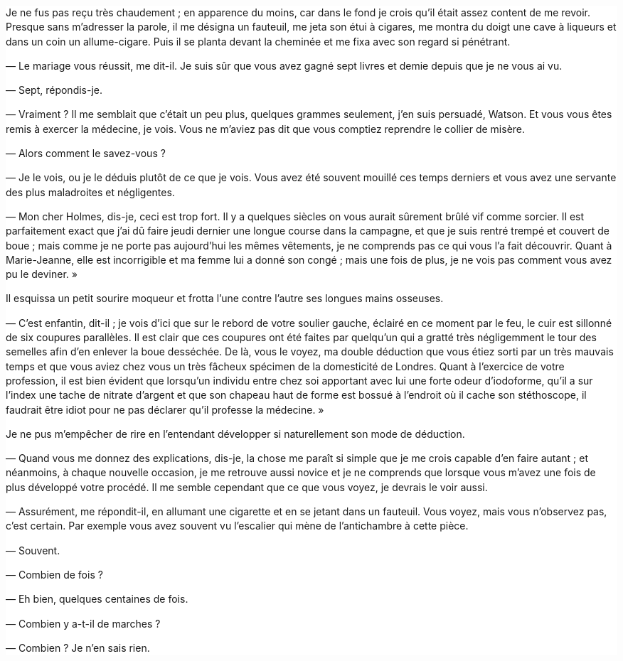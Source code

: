 Je ne fus pas reçu très chaudement ; en apparence du moins, car dans le fond je crois qu’il était assez content de me revoir. Presque sans m’adresser la parole, il me désigna un fauteuil, me jeta son étui à cigares, me montra du doigt une cave à liqueurs et dans un coin un allume-cigare. Puis il se planta devant la cheminée et me fixa avec son regard si pénétrant.

— Le mariage vous réussit, me dit-il. Je suis sûr que vous avez gagné sept livres et demie depuis que je ne vous ai vu.

— Sept, répondis-je.

— Vraiment ? Il me semblait que c’était un peu plus, quelques grammes seulement, j’en suis persuadé, Watson. Et vous vous êtes remis à exercer la médecine, je vois. Vous ne m’aviez pas dit que vous comptiez reprendre le collier de misère.

— Alors comment le savez-vous ?

— Je le vois, ou je le déduis plutôt de ce que je vois. Vous avez été souvent mouillé ces temps derniers et vous avez une servante des plus maladroites et négligentes.

— Mon cher Holmes, dis-je, ceci est trop fort. Il y a quelques siècles on vous aurait sûrement brûlé vif comme sorcier. Il est parfaitement exact que j’ai dû faire jeudi dernier une longue course dans la campagne, et que je suis rentré trempé et couvert de boue ; mais comme je ne porte pas aujourd’hui les mêmes vêtements, je ne comprends pas ce qui vous l’a fait découvrir. Quant à Marie-Jeanne, elle est incorrigible et ma femme lui a donné son congé ; mais une fois de plus, je ne vois pas comment vous avez pu le deviner. »

Il esquissa un petit sourire moqueur et frotta l’une contre l’autre ses longues mains osseuses.

— C’est enfantin, dit-il ; je vois d’ici que sur le rebord de votre soulier gauche, éclairé en ce moment par le feu, le cuir est sillonné de six coupures parallèles. Il est clair que ces coupures ont été faites par quelqu’un qui a gratté très négligemment le tour des semelles afin d’en enlever la boue desséchée. De là, vous le voyez, ma double déduction que vous étiez sorti par un très mauvais temps et que vous aviez chez vous un très fâcheux spécimen de la domesticité de Londres. Quant à l’exercice de votre profession, il est bien évident que lorsqu’un individu entre chez soi apportant avec lui une forte odeur d’iodoforme, qu’il a sur l’index une tache de nitrate d’argent et que son chapeau haut de forme est bossué à l’endroit où il cache son stéthoscope, il faudrait être idiot pour ne pas déclarer qu’il professe la médecine. »

Je ne pus m’empêcher de rire en l’entendant développer si naturellement son mode de déduction.

— Quand vous me donnez des explications, dis-je, la chose me paraît si simple que je me crois capable d’en faire autant ; et néanmoins, à chaque nouvelle occasion, je me retrouve aussi novice et je ne comprends que lorsque vous m’avez une fois de plus développé votre procédé. Il me semble cependant que ce que vous voyez, je devrais le voir aussi.

— Assurément, me répondit-il, en allumant une cigarette et en se jetant dans un fauteuil. Vous voyez, mais vous n’observez pas, c’est certain. Par exemple vous avez souvent vu l’escalier qui mène de l’antichambre à cette pièce.

— Souvent.

— Combien de fois ?

— Eh bien, quelques centaines de fois.

— Combien y a-t-il de marches ?

— Combien ? Je n’en sais rien.
